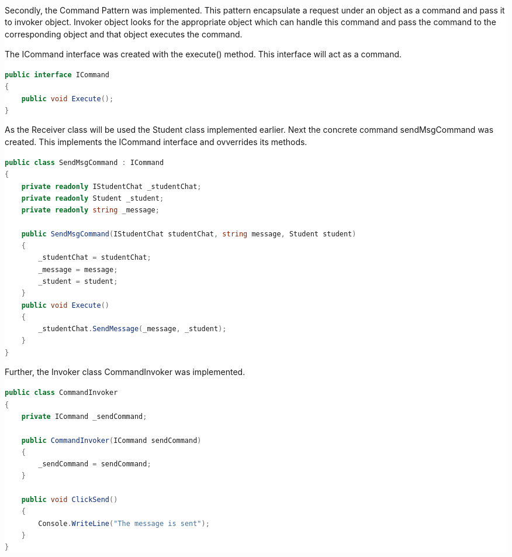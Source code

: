 Secondly, the Command Pattern was implemented. This pattern encapsulate a request
under an object as a command and pass it to invoker object. Invoker object looks
for the appropriate object which can handle this command and pass the command to
the corresponding object and that object executes the command.

The ICommand interface was created with the execute() method. This interface will act
as a command.

```csharp
public interface ICommand
{
    public void Execute();
}
````

As the Receiver class will be used the Student class implemented earlier.
Next the concrete command sendMsgCommand was created. This implements the ICommand interface
and ovverrides its methods.

```csharp
public class SendMsgCommand : ICommand
{
    private readonly IStudentChat _studentChat;
    private readonly Student _student;
    private readonly string _message;

    public SendMsgCommand(IStudentChat studentChat, string message, Student student)
    {
        _studentChat = studentChat;
        _message = message;
        _student = student;
    }
    public void Execute()
    {
        _studentChat.SendMessage(_message, _student);
    }
}
````

Further, the Invoker class CommandInvoker was implemented.

```csharp
public class CommandInvoker
{
    private ICommand _sendCommand;

    public CommandInvoker(ICommand sendCommand)
    {
        _sendCommand = sendCommand;
    }

    public void ClickSend()
    {
        Console.WriteLine("The message is sent");
    }
}
````
